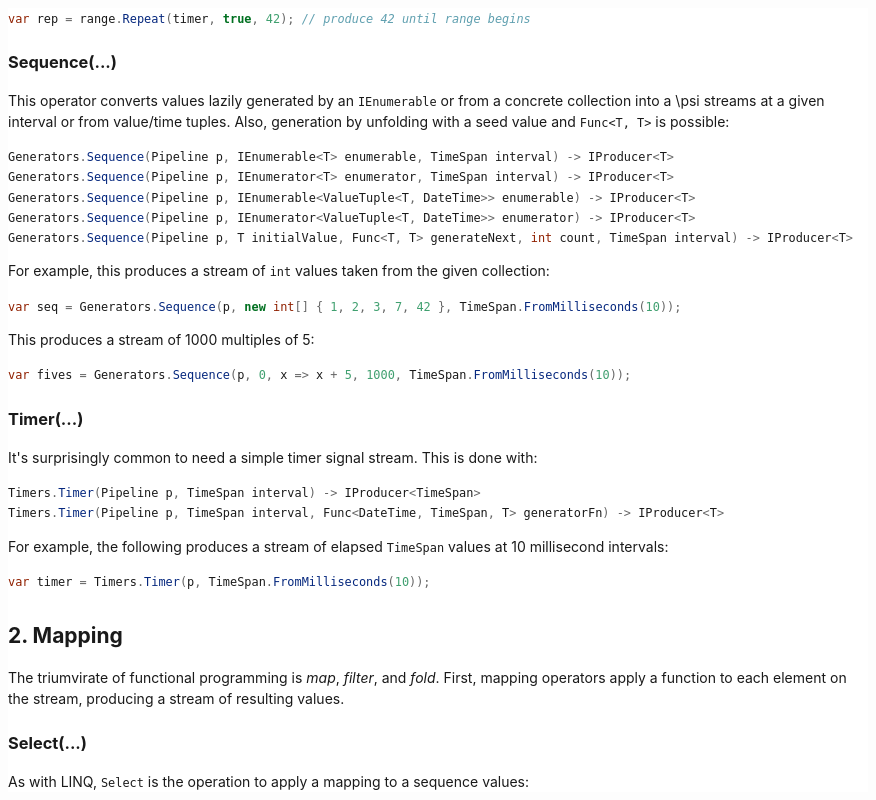 ```csharp
var rep = range.Repeat(timer, true, 42); // produce 42 until range begins
```

### Sequence(...)

This operator converts values lazily generated by an `IEnumerable` or from a concrete collection into a \\psi streams at a given interval or from value/time tuples. Also, generation by unfolding with a seed value and `Func<T, T>` is possible:

```csharp
Generators.Sequence(Pipeline p, IEnumerable<T> enumerable, TimeSpan interval) -> IProducer<T>
Generators.Sequence(Pipeline p, IEnumerator<T> enumerator, TimeSpan interval) -> IProducer<T>
Generators.Sequence(Pipeline p, IEnumerable<ValueTuple<T, DateTime>> enumerable) -> IProducer<T>
Generators.Sequence(Pipeline p, IEnumerator<ValueTuple<T, DateTime>> enumerator) -> IProducer<T>
Generators.Sequence(Pipeline p, T initialValue, Func<T, T> generateNext, int count, TimeSpan interval) -> IProducer<T>
```

For example, this produces a stream of `int` values taken from the given collection:

```csharp
var seq = Generators.Sequence(p, new int[] { 1, 2, 3, 7, 42 }, TimeSpan.FromMilliseconds(10));
```

This produces a stream of 1000 multiples of 5:

```csharp
var fives = Generators.Sequence(p, 0, x => x + 5, 1000, TimeSpan.FromMilliseconds(10));
```

### Timer(...)

It's surprisingly common to need a simple timer signal stream. This is done with:

```csharp
Timers.Timer(Pipeline p, TimeSpan interval) -> IProducer<TimeSpan>
Timers.Timer(Pipeline p, TimeSpan interval, Func<DateTime, TimeSpan, T> generatorFn) -> IProducer<T>
```

For example, the following produces a stream of elapsed `TimeSpan` values at 10 millisecond intervals:

```csharp
var timer = Timers.Timer(p, TimeSpan.FromMilliseconds(10));
```

<a name="Mapping"></a>

## 2. Mapping

The triumvirate of functional programming is _map_, _filter_, and _fold_. First, mapping operators apply a function to each element on the stream, producing a stream of resulting values.

### Select(...)

As with LINQ, `Select` is the operation to apply a mapping to a sequence values:
